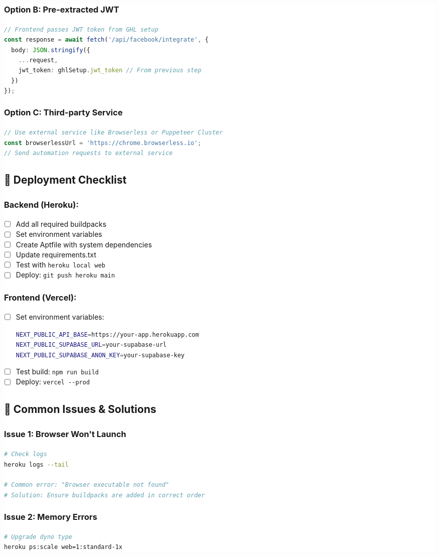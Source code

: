 ### **Option B: Pre-extracted JWT**
```typescript
// Frontend passes JWT token from GHL setup
const response = await fetch('/api/facebook/integrate', {
  body: JSON.stringify({
    ...request,
    jwt_token: ghlSetup.jwt_token // From previous step
  })
});
```

### **Option C: Third-party Service**
```typescript
// Use external service like Browserless or Puppeteer Cluster
const browserlessUrl = 'https://chrome.browserless.io';
// Send automation requests to external service
```

## 📝 **Deployment Checklist**

### **Backend (Heroku):**
- [ ] Add all required buildpacks
- [ ] Set environment variables
- [ ] Create Aptfile with system dependencies
- [ ] Update requirements.txt
- [ ] Test with `heroku local web`
- [ ] Deploy: `git push heroku main`

### **Frontend (Vercel):**
- [ ] Set environment variables:
  ```bash
  NEXT_PUBLIC_API_BASE=https://your-app.herokuapp.com
  NEXT_PUBLIC_SUPABASE_URL=your-supabase-url
  NEXT_PUBLIC_SUPABASE_ANON_KEY=your-supabase-key
  ```
- [ ] Test build: `npm run build`
- [ ] Deploy: `vercel --prod`

## 🚨 **Common Issues & Solutions**

### **Issue 1: Browser Won't Launch**
```bash
# Check logs
heroku logs --tail

# Common error: "Browser executable not found"
# Solution: Ensure buildpacks are added in correct order
```

### **Issue 2: Memory Errors**
```bash
# Upgrade dyno type
heroku ps:scale web=1:standard-1x
```
